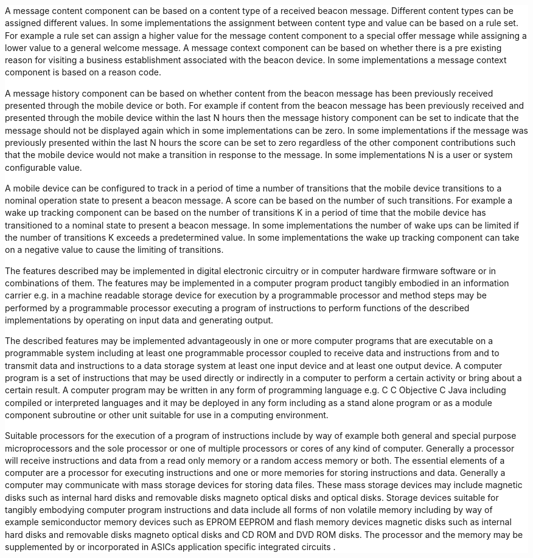 A message content component can be based on a content type of a received beacon message. Different content types can be assigned different values. In some implementations the assignment between content type and value can be based on a rule set. For example a rule set can assign a higher value for the message content component to a special offer message while assigning a lower value to a general welcome message. A message context component can be based on whether there is a pre existing reason for visiting a business establishment associated with the beacon device. In some implementations a message context component is based on a reason code.

A message history component can be based on whether content from the beacon message has been previously received presented through the mobile device or both. For example if content from the beacon message has been previously received and presented through the mobile device within the last N hours then the message history component can be set to indicate that the message should not be displayed again which in some implementations can be zero. In some implementations if the message was previously presented within the last N hours the score can be set to zero regardless of the other component contributions such that the mobile device would not make a transition in response to the message. In some implementations N is a user or system configurable value.

A mobile device can be configured to track in a period of time a number of transitions that the mobile device transitions to a nominal operation state to present a beacon message. A score can be based on the number of such transitions. For example a wake up tracking component can be based on the number of transitions K in a period of time that the mobile device has transitioned to a nominal state to present a beacon message. In some implementations the number of wake ups can be limited if the number of transitions K exceeds a predetermined value. In some implementations the wake up tracking component can take on a negative value to cause the limiting of transitions.

The features described may be implemented in digital electronic circuitry or in computer hardware firmware software or in combinations of them. The features may be implemented in a computer program product tangibly embodied in an information carrier e.g. in a machine readable storage device for execution by a programmable processor and method steps may be performed by a programmable processor executing a program of instructions to perform functions of the described implementations by operating on input data and generating output.

The described features may be implemented advantageously in one or more computer programs that are executable on a programmable system including at least one programmable processor coupled to receive data and instructions from and to transmit data and instructions to a data storage system at least one input device and at least one output device. A computer program is a set of instructions that may be used directly or indirectly in a computer to perform a certain activity or bring about a certain result. A computer program may be written in any form of programming language e.g. C C Objective C Java including compiled or interpreted languages and it may be deployed in any form including as a stand alone program or as a module component subroutine or other unit suitable for use in a computing environment.

Suitable processors for the execution of a program of instructions include by way of example both general and special purpose microprocessors and the sole processor or one of multiple processors or cores of any kind of computer. Generally a processor will receive instructions and data from a read only memory or a random access memory or both. The essential elements of a computer are a processor for executing instructions and one or more memories for storing instructions and data. Generally a computer may communicate with mass storage devices for storing data files. These mass storage devices may include magnetic disks such as internal hard disks and removable disks magneto optical disks and optical disks. Storage devices suitable for tangibly embodying computer program instructions and data include all forms of non volatile memory including by way of example semiconductor memory devices such as EPROM EEPROM and flash memory devices magnetic disks such as internal hard disks and removable disks magneto optical disks and CD ROM and DVD ROM disks. The processor and the memory may be supplemented by or incorporated in ASICs application specific integrated circuits .
